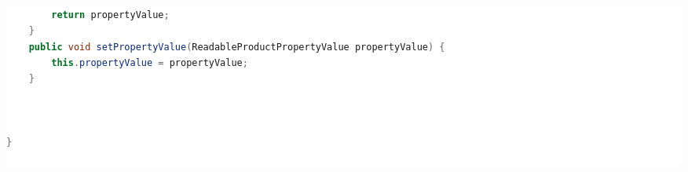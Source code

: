 ```java
		return propertyValue;
	}
	public void setPropertyValue(ReadableProductPropertyValue propertyValue) {
		this.propertyValue = propertyValue;
	}



}



```
